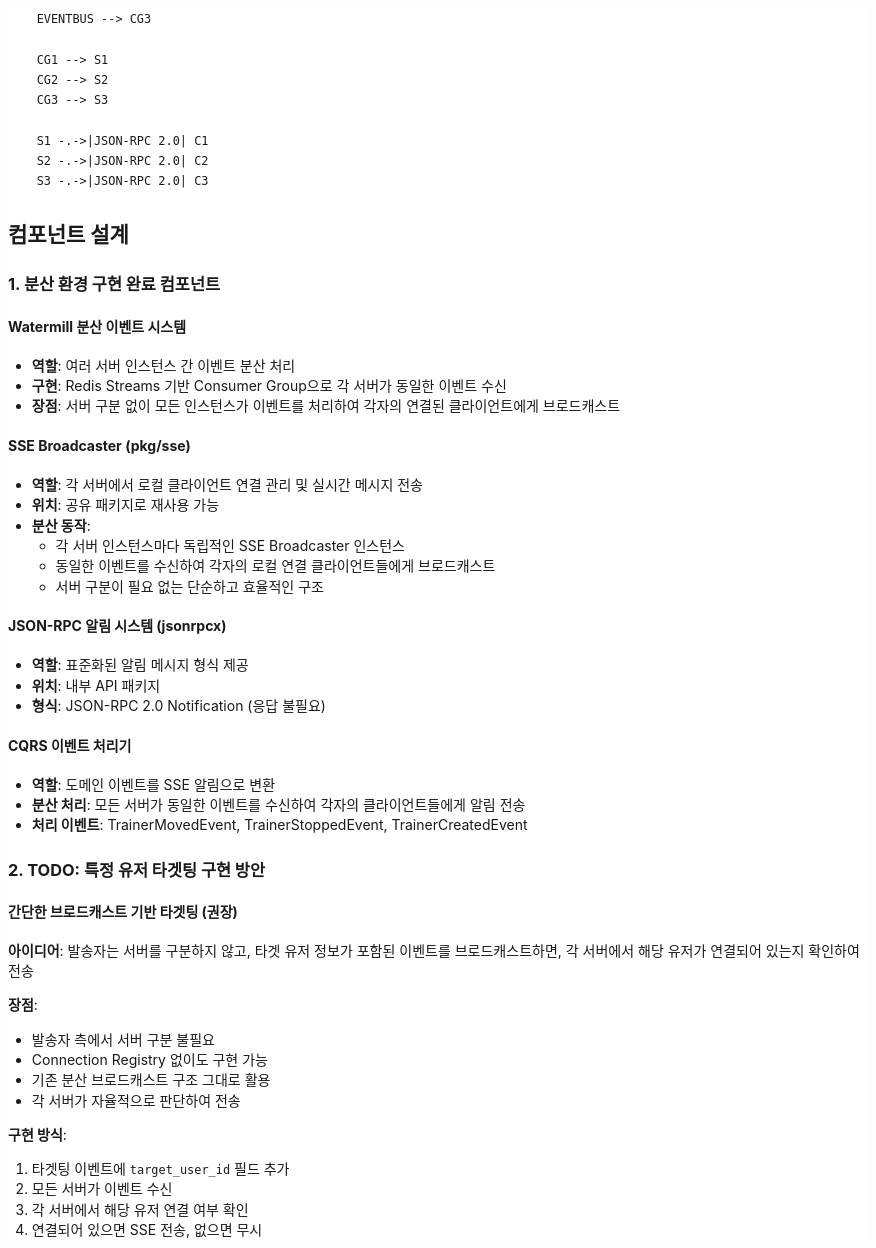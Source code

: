 ```mermaid
    EVENTBUS --> CG3
    
    CG1 --> S1
    CG2 --> S2
    CG3 --> S3
    
    S1 -.->|JSON-RPC 2.0| C1
    S2 -.->|JSON-RPC 2.0| C2
    S3 -.->|JSON-RPC 2.0| C3
```

## 컴포넌트 설계

### 1. 분산 환경 구현 완료 컴포넌트

#### Watermill 분산 이벤트 시스템
- **역할**: 여러 서버 인스턴스 간 이벤트 분산 처리
- **구현**: Redis Streams 기반 Consumer Group으로 각 서버가 동일한 이벤트 수신
- **장점**: 서버 구분 없이 모든 인스턴스가 이벤트를 처리하여 각자의 연결된 클라이언트에게 브로드캐스트

#### SSE Broadcaster (pkg/sse)
- **역할**: 각 서버에서 로컬 클라이언트 연결 관리 및 실시간 메시지 전송
- **위치**: 공유 패키지로 재사용 가능
- **분산 동작**: 
  - 각 서버 인스턴스마다 독립적인 SSE Broadcaster 인스턴스
  - 동일한 이벤트를 수신하여 각자의 로컬 연결 클라이언트들에게 브로드캐스트
  - 서버 구분이 필요 없는 단순하고 효율적인 구조

#### JSON-RPC 알림 시스템 (jsonrpcx)
- **역할**: 표준화된 알림 메시지 형식 제공
- **위치**: 내부 API 패키지
- **형식**: JSON-RPC 2.0 Notification (응답 불필요)

#### CQRS 이벤트 처리기
- **역할**: 도메인 이벤트를 SSE 알림으로 변환
- **분산 처리**: 모든 서버가 동일한 이벤트를 수신하여 각자의 클라이언트들에게 알림 전송
- **처리 이벤트**: TrainerMovedEvent, TrainerStoppedEvent, TrainerCreatedEvent

### 2. TODO: 특정 유저 타겟팅 구현 방안

#### 간단한 브로드캐스트 기반 타겟팅 (권장)

**아이디어**: 발송자는 서버를 구분하지 않고, 타겟 유저 정보가 포함된 이벤트를 브로드캐스트하면, 각 서버에서 해당 유저가 연결되어 있는지 확인하여 전송

**장점**:
- 발송자 측에서 서버 구분 불필요
- Connection Registry 없이도 구현 가능
- 기존 분산 브로드캐스트 구조 그대로 활용
- 각 서버가 자율적으로 판단하여 전송

**구현 방식**:
1. 타겟팅 이벤트에 `target_user_id` 필드 추가
2. 모든 서버가 이벤트 수신
3. 각 서버에서 해당 유저 연결 여부 확인
4. 연결되어 있으면 SSE 전송, 없으면 무시
